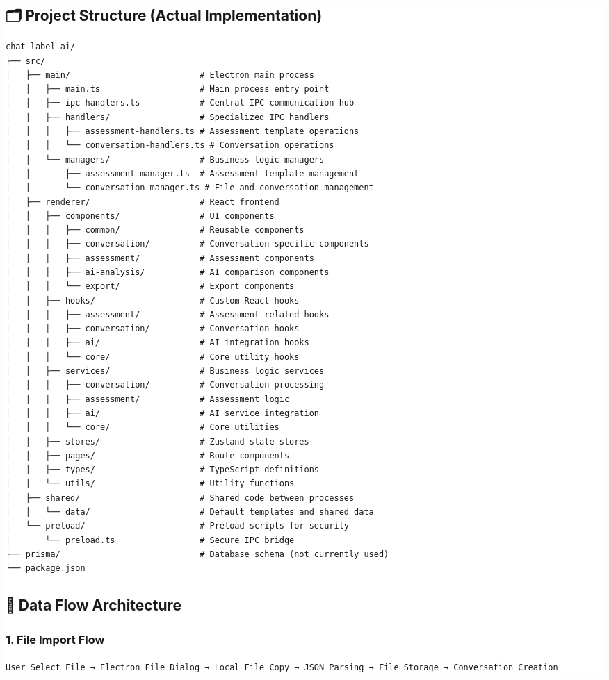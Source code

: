 ## 🗂️ **Project Structure (Actual Implementation)**

```
chat-label-ai/
├── src/
│   ├── main/                          # Electron main process
│   │   ├── main.ts                    # Main process entry point
│   │   ├── ipc-handlers.ts            # Central IPC communication hub
│   │   ├── handlers/                  # Specialized IPC handlers
│   │   │   ├── assessment-handlers.ts # Assessment template operations
│   │   │   └── conversation-handlers.ts # Conversation operations
│   │   └── managers/                  # Business logic managers
│   │       ├── assessment-manager.ts  # Assessment template management
│   │       └── conversation-manager.ts # File and conversation management
│   ├── renderer/                      # React frontend
│   │   ├── components/                # UI components
│   │   │   ├── common/                # Reusable components
│   │   │   ├── conversation/          # Conversation-specific components
│   │   │   ├── assessment/            # Assessment components
│   │   │   ├── ai-analysis/           # AI comparison components
│   │   │   └── export/                # Export components
│   │   ├── hooks/                     # Custom React hooks
│   │   │   ├── assessment/            # Assessment-related hooks
│   │   │   ├── conversation/          # Conversation hooks
│   │   │   ├── ai/                    # AI integration hooks
│   │   │   └── core/                  # Core utility hooks
│   │   ├── services/                  # Business logic services
│   │   │   ├── conversation/          # Conversation processing
│   │   │   ├── assessment/            # Assessment logic
│   │   │   ├── ai/                    # AI service integration
│   │   │   └── core/                  # Core utilities
│   │   ├── stores/                    # Zustand state stores
│   │   ├── pages/                     # Route components
│   │   ├── types/                     # TypeScript definitions
│   │   └── utils/                     # Utility functions
│   ├── shared/                        # Shared code between processes
│   │   └── data/                      # Default templates and shared data
│   └── preload/                       # Preload scripts for security
│       └── preload.ts                 # Secure IPC bridge
├── prisma/                            # Database schema (not currently used)
└── package.json
```

## 🔄 **Data Flow Architecture**

### **1. File Import Flow**
```
User Select File → Electron File Dialog → Local File Copy → JSON Parsing → File Storage → Conversation Creation
```
